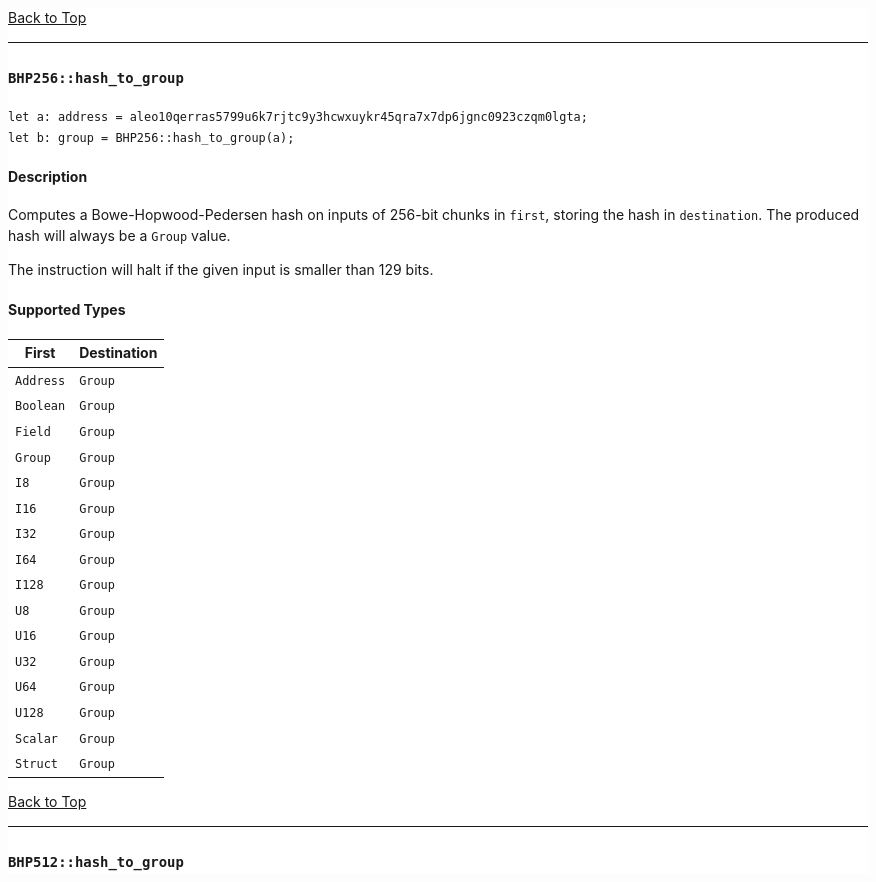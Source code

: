 [Back to Top](#table-of-standard-operators)
***

### `BHP256::hash_to_group`

```leo
let a: address = aleo10qerras5799u6k7rjtc9y3hcwxuykr45qra7x7dp6jgnc0923czqm0lgta;
let b: group = BHP256::hash_to_group(a);
```

#### Description

Computes a Bowe-Hopwood-Pedersen hash on inputs of 256-bit chunks in `first`, storing the hash in `destination`. The produced hash will always be a `Group` value.

The instruction will halt if the given input is smaller than 129 bits.

#### Supported Types

| First     | Destination |
|-----------|:------------|
| `Address` | `Group`     |
| `Boolean` | `Group`     |
| `Field`   | `Group`     |
| `Group`   | `Group`     |
| `I8`      | `Group`     |
| `I16`     | `Group`     |
| `I32`     | `Group`     |
| `I64`     | `Group`     |
| `I128`    | `Group`     |
| `U8`      | `Group`     |
| `U16`     | `Group`     |
| `U32`     | `Group`     |
| `U64`     | `Group`     |
| `U128`    | `Group`     |
| `Scalar`  | `Group`     |
| `Struct`  | `Group`     |

[Back to Top](#table-of-standard-operators)
***

### `BHP512::hash_to_group`
